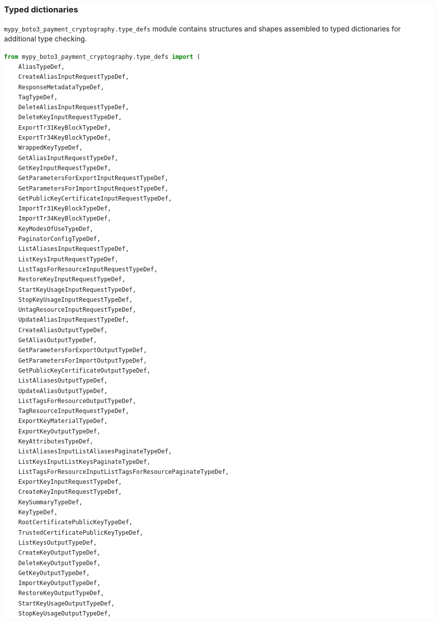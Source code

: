 <a id="typed-dictionaries"></a>

### Typed dictionaries

`mypy_boto3_payment_cryptography.type_defs` module contains structures and
shapes assembled to typed dictionaries for additional type checking.

```python
from mypy_boto3_payment_cryptography.type_defs import (
    AliasTypeDef,
    CreateAliasInputRequestTypeDef,
    ResponseMetadataTypeDef,
    TagTypeDef,
    DeleteAliasInputRequestTypeDef,
    DeleteKeyInputRequestTypeDef,
    ExportTr31KeyBlockTypeDef,
    ExportTr34KeyBlockTypeDef,
    WrappedKeyTypeDef,
    GetAliasInputRequestTypeDef,
    GetKeyInputRequestTypeDef,
    GetParametersForExportInputRequestTypeDef,
    GetParametersForImportInputRequestTypeDef,
    GetPublicKeyCertificateInputRequestTypeDef,
    ImportTr31KeyBlockTypeDef,
    ImportTr34KeyBlockTypeDef,
    KeyModesOfUseTypeDef,
    PaginatorConfigTypeDef,
    ListAliasesInputRequestTypeDef,
    ListKeysInputRequestTypeDef,
    ListTagsForResourceInputRequestTypeDef,
    RestoreKeyInputRequestTypeDef,
    StartKeyUsageInputRequestTypeDef,
    StopKeyUsageInputRequestTypeDef,
    UntagResourceInputRequestTypeDef,
    UpdateAliasInputRequestTypeDef,
    CreateAliasOutputTypeDef,
    GetAliasOutputTypeDef,
    GetParametersForExportOutputTypeDef,
    GetParametersForImportOutputTypeDef,
    GetPublicKeyCertificateOutputTypeDef,
    ListAliasesOutputTypeDef,
    UpdateAliasOutputTypeDef,
    ListTagsForResourceOutputTypeDef,
    TagResourceInputRequestTypeDef,
    ExportKeyMaterialTypeDef,
    ExportKeyOutputTypeDef,
    KeyAttributesTypeDef,
    ListAliasesInputListAliasesPaginateTypeDef,
    ListKeysInputListKeysPaginateTypeDef,
    ListTagsForResourceInputListTagsForResourcePaginateTypeDef,
    ExportKeyInputRequestTypeDef,
    CreateKeyInputRequestTypeDef,
    KeySummaryTypeDef,
    KeyTypeDef,
    RootCertificatePublicKeyTypeDef,
    TrustedCertificatePublicKeyTypeDef,
    ListKeysOutputTypeDef,
    CreateKeyOutputTypeDef,
    DeleteKeyOutputTypeDef,
    GetKeyOutputTypeDef,
    ImportKeyOutputTypeDef,
    RestoreKeyOutputTypeDef,
    StartKeyUsageOutputTypeDef,
    StopKeyUsageOutputTypeDef,
```